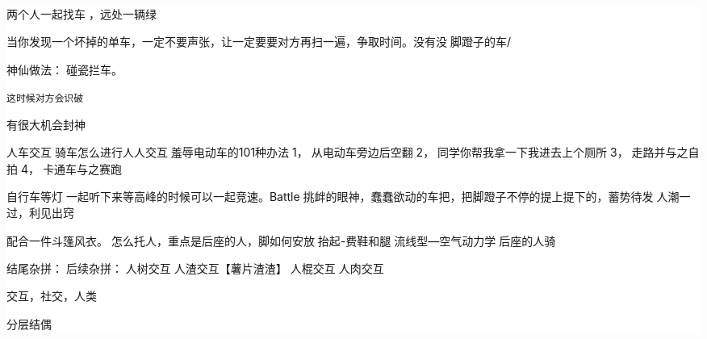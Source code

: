 两个人一起找车
，远处一辆绿

当你发现一个坏掉的单车，一定不要声张，让一定要要对方再扫一遍，争取时间。没有没 脚蹬子的车/

神仙做法：
碰瓷拦车。



	这时候对方会识破
有很大机会封神



人车交互
骑车怎么进行人人交互
羞辱电动车的101种办法
1，	从电动车旁边后空翻
2，	同学你帮我拿一下我进去上个厕所
3，	走路并与之自拍
4，	卡通车与之赛跑

自行车等灯
一起听下来等高峰的时候可以一起竞速。Battle
挑衅的眼神，蠢蠢欲动的车把，把脚蹬子不停的提上提下的，蓄势待发
人潮一过，利见出窍

配合一件斗篷风衣。
怎么托人，重点是后座的人，脚如何安放
抬起-费鞋和腿
流线型—空气动力学
后座的人骑







结尾杂拼：
后续杂拼：
人树交互
人渣交互【薯片渣渣】
人棍交互
人肉交互






交互，社交，人类







分层结偶





